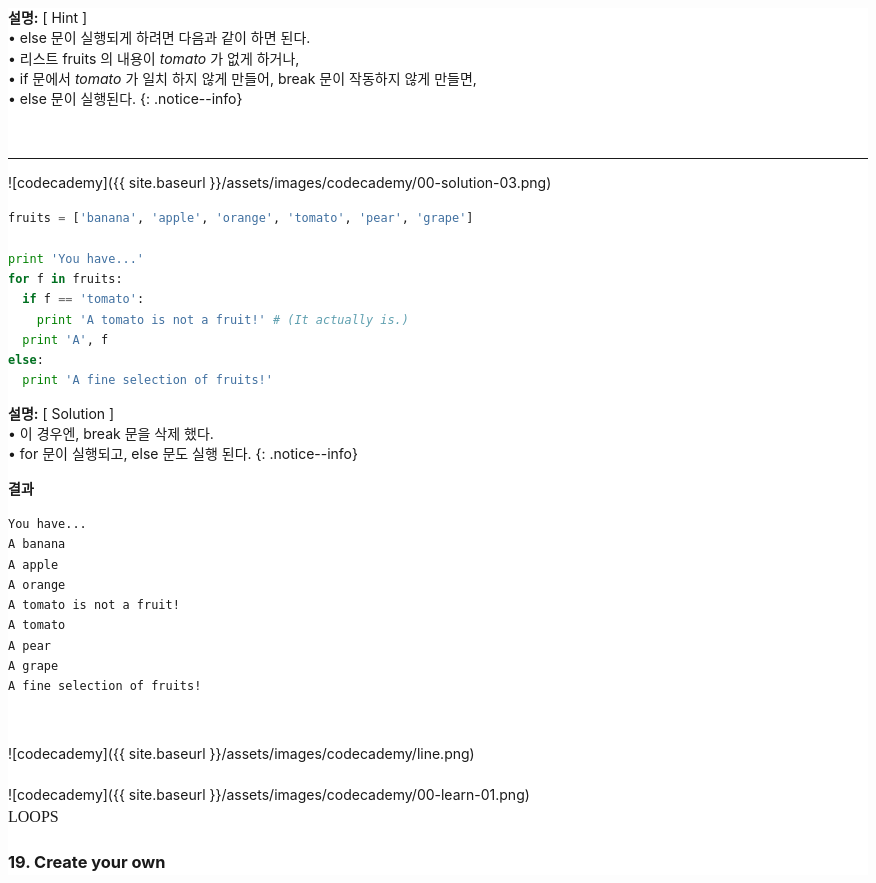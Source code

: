 **설명:** [ Hint ]          
• else 문이 실행되게 하려면 다음과 같이 하면 된다.    
• 리스트 fruits 의 내용이 *tomato* 가 없게 하거나,    
• if 문에서 *tomato* 가 일치 하지 않게 만들어, break 문이 작동하지 않게 만들면,    
• else 문이 실행된다.
{: .notice--info}

<br>
<hr/>


![codecademy]({{ site.baseurl }}/assets/images/codecademy/00-solution-03.png)    


```python
fruits = ['banana', 'apple', 'orange', 'tomato', 'pear', 'grape']

print 'You have...'
for f in fruits:
  if f == 'tomato':
    print 'A tomato is not a fruit!' # (It actually is.)
  print 'A', f
else:
  print 'A fine selection of fruits!'
```

**설명:** [ Solution ]          
• 이 경우엔, break 문을 삭제 했다.    
• for 문이 실행되고, else 문도 실행 된다.
{: .notice--info}


**결과** 
``` 
You have...
A banana
A apple
A orange
A tomato is not a fruit!
A tomato
A pear
A grape
A fine selection of fruits!
```    
<p style="page-break-before: always;"></p>
<br>

![codecademy]({{ site.baseurl }}/assets/images/codecademy/line.png)    
<br>
![codecademy]({{ site.baseurl }}/assets/images/codecademy/00-learn-01.png)    
<font size="3"  face="돋움">LOOPS</font>     

### 19. Create your own    
